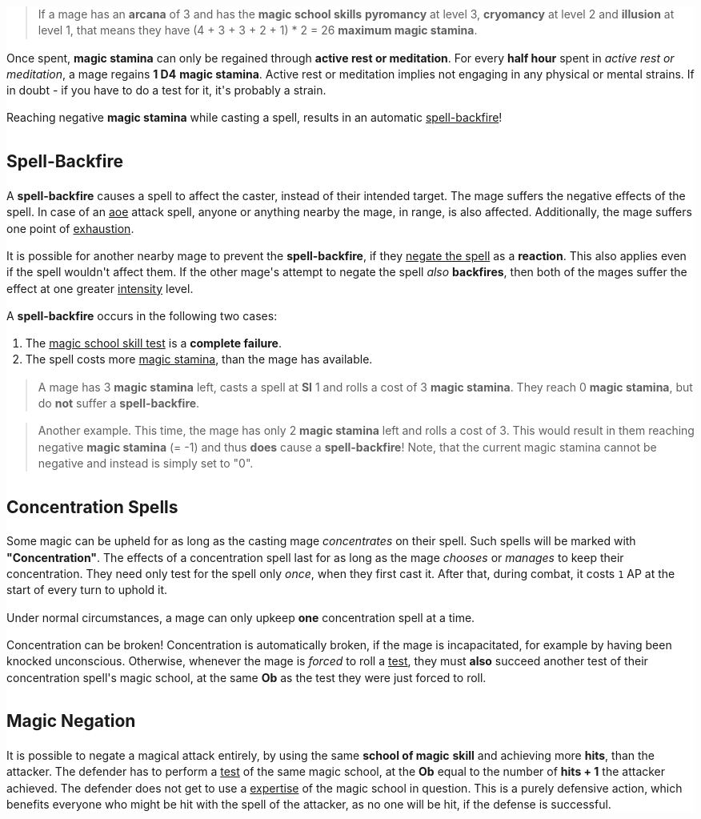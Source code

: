 > If a mage has an **arcana** of 3 and has the **magic school skills** **pyromancy** at level 3, **cryomancy** at level 2 and **illusion** at level 1, that means they have (4 + 3 + 3 + 2 + 1) * 2 = 26 **maximum magic stamina**. 

Once spent, **magic stamina** can only be regained through **active rest or meditation**. For every **half hour** spent in *active rest or meditation*, a mage regains **1 D4** **magic stamina**. Active rest or meditation implies not engaging in any physical or mental strains. If in doubt - if you have to do a test for it, it's probably a strain. 

Reaching negative **magic stamina** while casting a spell, results in an automatic [spell-backfire](#spell-backfire)! 

## Spell-Backfire
A **spell-backfire** causes a spell to affect the caster, instead of their intended target. The mage suffers the negative effects of the spell. In case of an [aoe](./core-rules.md#area-of-effect-aoe) attack spell, anyone or anything nearby the mage, in range, is also affected. Additionally, the mage suffers one point of [exhaustion](./core-rules.md#exhaustion). 

It is possible for another nearby mage to prevent the **spell-backfire**, if they [negate the spell](#magic-negation) as a **reaction**. This also applies even if the spell wouldn't affect them. If the other mage's attempt to negate the spell *also* **backfires**, then both of the mages suffer the effect at one greater [intensity](#spell-intensity-si) level. 

A **spell-backfire** occurs in the following two cases: 
1. The [magic school skill test](#testing-magic) is a **complete failure**. 
2. The spell costs more [magic stamina](#magic-stamina), than the mage has available. 

> A mage has 3 **magic stamina** left, casts a spell at **SI** 1 and rolls a cost of 3 **magic stamina**. They reach 0 **magic stamina**, but do **not** suffer a **spell-backfire**. 

> Another example. This time, the mage has only 2 **magic stamina** left and rolls a cost of 3. This would result in them reaching negative **magic stamina** (= -1) and thus **does** cause a **spell-backfire**! Note, that the current magic stamina cannot be negative and instead is simply set to "0". 

## Concentration Spells
Some magic can be upheld for as long as the casting mage *concentrates* on their spell. Such spells will be marked with **"Concentration"**. The effects of a concentration spell last for as long as the mage *chooses* or *manages* to keep their concentration. They need only test for the spell only *once*, when they first cast it. After that, during combat, it costs `1` AP at the start of every turn to uphold it. 

Under normal circumstances, a mage can only upkeep **one** concentration spell at a time. 

Concentration can be broken! Concentration is automatically broken, if the mage is incapacitated, for example by having been knocked unconscious. Otherwise, whenever the mage is *forced* to roll a [test](./core-rules.md#tests), they must **also** succeed another test of their concentration spell's magic school, at the same **Ob** as the test they were just forced to roll. 

## Magic Negation
It is possible to negate a magical attack entirely, by using the same **school of magic** **skill** and achieving more **hits**, than the attacker. The defender has to perform a [test](#testing-magic) of the same magic school, at the **Ob** equal to the number of **hits + 1** the attacker achieved. The defender does not get to use a [expertise](./core-rules.md#expertise) of the magic school in question. This is a purely defensive action, which benefits everyone who might be hit with the spell of the attacker, as no one will be hit, if the defense is successful. 
